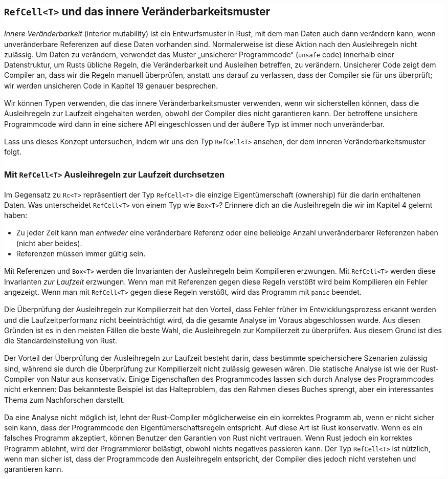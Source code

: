 ## `RefCell<T>` und das innere Veränderbarkeitsmuster

*Innere Veränderbarkeit* (interior mutability) ist ein Entwurfsmuster in Rust,
mit dem man Daten auch dann verändern kann, wenn unveränderbare Referenzen auf
diese Daten vorhanden sind. Normalerweise ist diese Aktion nach den
Ausleihregeln nicht zulässig. Um Daten zu verändern, verwendet das Muster
„unsicherer Programmcode“ (`unsafe` code) innerhalb einer Datenstruktur, um
Rusts übliche Regeln, die Veränderbarkeit und Ausleihen betreffen, zu
verändern. Unsicherer Code zeigt dem Compiler an, dass wir die Regeln manuell
überprüfen, anstatt uns darauf zu verlassen, dass der Compiler sie für uns
überprüft; wir werden unsicheren Code in Kapitel 19 genauer besprechen.

Wir können Typen verwenden, die das innere Veränderbarkeitsmuster verwenden,
wenn wir sicherstellen können, dass die Ausleihregeln zur Laufzeit eingehalten
werden, obwohl der Compiler dies nicht garantieren kann. Der betroffene
unsichere Programmcode wird dann in eine sichere API eingeschlossen und der
äußere Typ ist immer noch unveränderbar.

Lass uns dieses Konzept untersuchen, indem wir uns den Typ `RefCell<T>` ansehen,
der dem inneren Veränderbarkeitsmuster folgt.

### Mit `RefCell<T>` Ausleihregeln zur Laufzeit durchsetzen

Im Gegensatz zu `Rc<T>` repräsentiert der Typ `RefCell<T>` die
einzige Eigentümerschaft (ownership) für die darin enthaltenen Daten. Was unterscheidet
`RefCell<T>` von einem Typ wie `Box<T>`? Erinnere dich an die Ausleihregeln die
wir im Kapitel 4 gelernt haben:

* Zu jeder Zeit kann man *entweder* eine veränderbare Referenz oder eine
  beliebige Anzahl unveränderbarer Referenzen haben (nicht aber beides).
* Referenzen müssen immer gültig sein.

Mit Referenzen und `Box<T>` werden die Invarianten der Ausleihregeln beim
Kompilieren erzwungen. Mit `RefCell<T>` werden diese Invarianten *zur Laufzeit*
erzwungen. Wenn man mit Referenzen gegen diese Regeln verstößt wird beim
Kompilieren ein Fehler angezeigt. Wenn man mit `RefCell<T>` gegen diese Regeln
verstößt, wird das Programm mit `panic` beendet.

Die Überprüfung der Ausleihregeln zur Kompilierzeit hat den Vorteil, dass
Fehler früher im Entwicklungsprozess erkannt werden und die Laufzeitperformanz
nicht beeinträchtigt wird, da die gesamte Analyse im Voraus abgeschlossen
wurde. Aus diesen Gründen ist es in den meisten Fällen die beste Wahl, die
Ausleihregeln zur Kompilierzeit zu überprüfen. Aus diesem Grund ist dies die
Standardeinstellung von Rust.

Der Vorteil der Überprüfung der Ausleihregeln zur Laufzeit besteht darin, dass
bestimmte speichersichere Szenarien zulässig sind, während sie durch die
Überprüfung zur Kompilierzeit nicht zulässig gewesen wären. Die statische
Analyse ist wie der Rust-Compiler von Natur aus konservativ. Einige
Eigenschaften des Programmcodes lassen sich durch Analyse des Programmcodes
nicht erkennen: Das bekannteste Beispiel ist das Halteproblem, das den Rahmen
dieses Buches sprengt, aber ein interessantes Thema zum Nachforschen darstellt.

Da eine Analyse nicht möglich ist, lehnt der Rust-Compiler möglicherweise ein
ein korrektes Programm ab, wenn er nicht sicher sein kann, dass der Programmcode
den Eigentümerschaftsregeln entspricht. Auf diese Art ist Rust konservativ. Wenn
es ein falsches Programm akzeptiert, können Benutzer den Garantien von Rust
nicht vertrauen. Wenn Rust jedoch ein korrektes Programm ablehnt, wird der
Programmierer belästigt, obwohl nichts negatives passieren kann. Der Typ
`RefCell<T>` ist nützlich, wenn man sicher ist, dass der Programmcode den
Ausleihregeln entspricht, der Compiler dies jedoch nicht verstehen und
garantieren kann.
